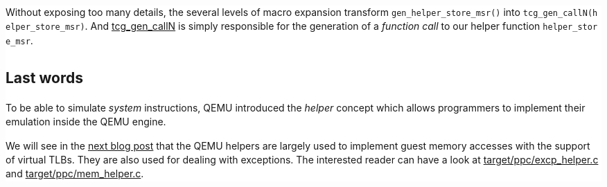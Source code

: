 Without exposing too many details, the several levels of macro
expansion transform `gen_helper_store_msr()` into
`tcg_gen_callN(helper_store_msr)`. And
[tcg_gen_callN](https://github.com/qemu/qemu/blob/v4.2.0/tcg/tcg.c#L1688)
is simply responsible for the generation of a *function call* to our
helper function `helper_store_msr`.


## Last words

To be able to simulate *system* instructions, QEMU introduced the
*helper* concept which allows programmers to implement their emulation
inside the QEMU engine.

We will see in the [next blog post](tcg_p3.md) that the QEMU helpers
are largely used to implement guest memory accesses with the support
of virtual TLBs. They are also used for dealing with exceptions. The
interested reader can have a look at
[target/ppc/excp_helper.c](https://github.com/qemu/qemu/blob/v4.2.0/target/ppc/excp_helper.c)
and
[target/ppc/mem_helper.c](https://github.com/qemu/qemu/blob/v4.2.0/target/ppc/mem_helper.c).
